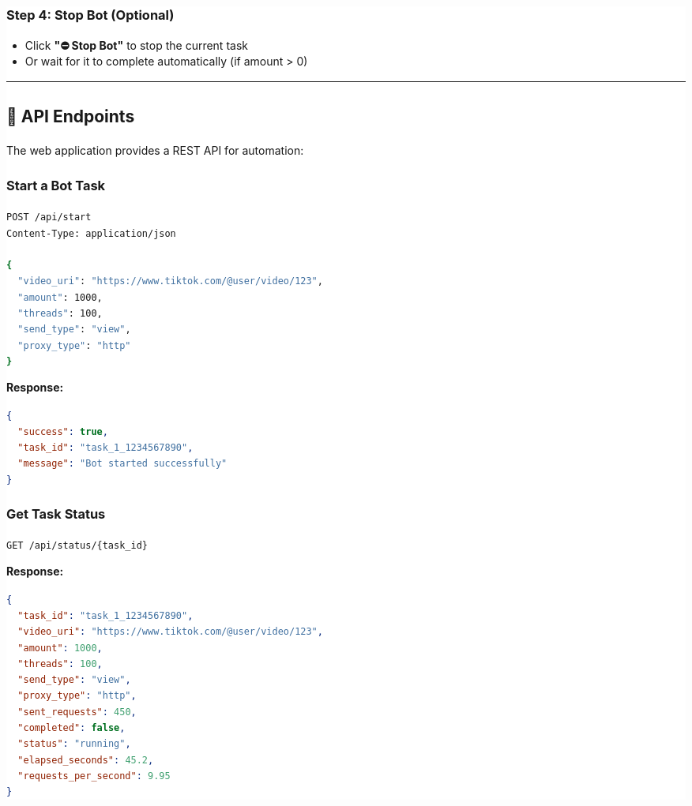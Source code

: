 ### Step 4: Stop Bot (Optional)

- Click **"⛔ Stop Bot"** to stop the current task
- Or wait for it to complete automatically (if amount > 0)

---

## 🔧 API Endpoints

The web application provides a REST API for automation:

### Start a Bot Task

```bash
POST /api/start
Content-Type: application/json

{
  "video_uri": "https://www.tiktok.com/@user/video/123",
  "amount": 1000,
  "threads": 100,
  "send_type": "view",
  "proxy_type": "http"
}
```

**Response:**
```json
{
  "success": true,
  "task_id": "task_1_1234567890",
  "message": "Bot started successfully"
}
```

### Get Task Status

```bash
GET /api/status/{task_id}
```

**Response:**
```json
{
  "task_id": "task_1_1234567890",
  "video_uri": "https://www.tiktok.com/@user/video/123",
  "amount": 1000,
  "threads": 100,
  "send_type": "view",
  "proxy_type": "http",
  "sent_requests": 450,
  "completed": false,
  "status": "running",
  "elapsed_seconds": 45.2,
  "requests_per_second": 9.95
}
```
